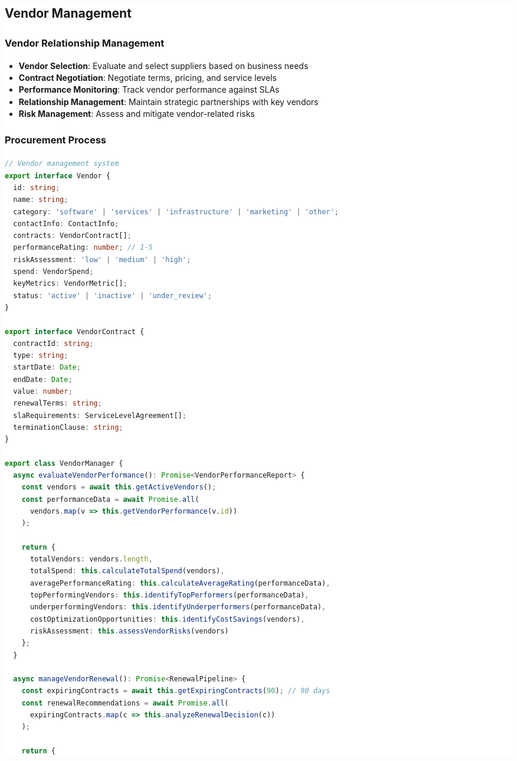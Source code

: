 ## Vendor Management

### Vendor Relationship Management

- **Vendor Selection**: Evaluate and select suppliers based on business needs
- **Contract Negotiation**: Negotiate terms, pricing, and service levels
- **Performance Monitoring**: Track vendor performance against SLAs
- **Relationship Management**: Maintain strategic partnerships with key vendors
- **Risk Management**: Assess and mitigate vendor-related risks

### Procurement Process

```typescript
// Vendor management system
export interface Vendor {
  id: string;
  name: string;
  category: 'software' | 'services' | 'infrastructure' | 'marketing' | 'other';
  contactInfo: ContactInfo;
  contracts: VendorContract[];
  performanceRating: number; // 1-5
  riskAssessment: 'low' | 'medium' | 'high';
  spend: VendorSpend;
  keyMetrics: VendorMetric[];
  status: 'active' | 'inactive' | 'under_review';
}

export interface VendorContract {
  contractId: string;
  type: string;
  startDate: Date;
  endDate: Date;
  value: number;
  renewalTerms: string;
  slaRequirements: ServiceLevelAgreement[];
  terminationClause: string;
}

export class VendorManager {
  async evaluateVendorPerformance(): Promise<VendorPerformanceReport> {
    const vendors = await this.getActiveVendors();
    const performanceData = await Promise.all(
      vendors.map(v => this.getVendorPerformance(v.id))
    );

    return {
      totalVendors: vendors.length,
      totalSpend: this.calculateTotalSpend(vendors),
      averagePerformanceRating: this.calculateAverageRating(performanceData),
      topPerformingVendors: this.identifyTopPerformers(performanceData),
      underperformingVendors: this.identifyUnderperformers(performanceData),
      costOptimizationOpportunities: this.identifyCostSavings(vendors),
      riskAssessment: this.assessVendorRisks(vendors)
    };
  }

  async manageVendorRenewal(): Promise<RenewalPipeline> {
    const expiringContracts = await this.getExpiringContracts(90); // 90 days
    const renewalRecommendations = await Promise.all(
      expiringContracts.map(c => this.analyzeRenewalDecision(c))
    );

    return {
```